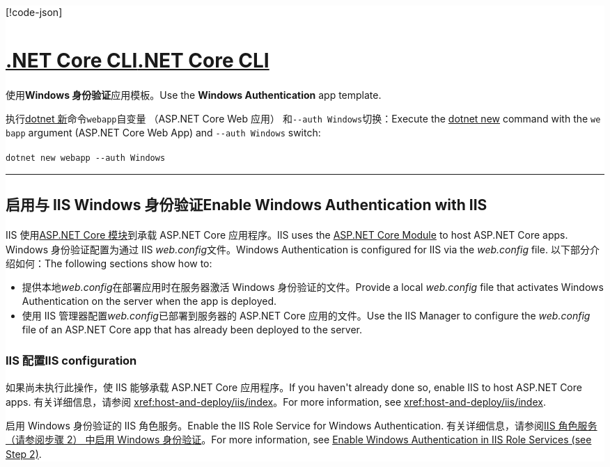 [!code-json[](windowsauth/sample_snapshot/launchSettings.json?highlight=2-3)]

# <a name="net-core-clitabnetcore-cli"></a>[<span data-ttu-id="13b99-126">.NET Core CLI</span><span class="sxs-lookup"><span data-stu-id="13b99-126">.NET Core CLI</span></span>](#tab/netcore-cli)

<span data-ttu-id="13b99-127">使用**Windows 身份验证**应用模板。</span><span class="sxs-lookup"><span data-stu-id="13b99-127">Use the **Windows Authentication** app template.</span></span>

<span data-ttu-id="13b99-128">执行[dotnet 新](/dotnet/core/tools/dotnet-new)命令`webapp`自变量 （ASP.NET Core Web 应用） 和`--auth Windows`切换：</span><span class="sxs-lookup"><span data-stu-id="13b99-128">Execute the [dotnet new](/dotnet/core/tools/dotnet-new) command with the `webapp` argument (ASP.NET Core Web App) and `--auth Windows` switch:</span></span>

```console
dotnet new webapp --auth Windows
```

---

## <a name="enable-windows-authentication-with-iis"></a><span data-ttu-id="13b99-129">启用与 IIS Windows 身份验证</span><span class="sxs-lookup"><span data-stu-id="13b99-129">Enable Windows Authentication with IIS</span></span>

<span data-ttu-id="13b99-130">IIS 使用[ASP.NET Core 模块](xref:host-and-deploy/aspnet-core-module)到承载 ASP.NET Core 应用程序。</span><span class="sxs-lookup"><span data-stu-id="13b99-130">IIS uses the [ASP.NET Core Module](xref:host-and-deploy/aspnet-core-module) to host ASP.NET Core apps.</span></span> <span data-ttu-id="13b99-131">Windows 身份验证配置为通过 IIS *web.config*文件。</span><span class="sxs-lookup"><span data-stu-id="13b99-131">Windows Authentication is configured for IIS via the *web.config* file.</span></span> <span data-ttu-id="13b99-132">以下部分介绍如何：</span><span class="sxs-lookup"><span data-stu-id="13b99-132">The following sections show how to:</span></span>

* <span data-ttu-id="13b99-133">提供本地*web.config*在部署应用时在服务器激活 Windows 身份验证的文件。</span><span class="sxs-lookup"><span data-stu-id="13b99-133">Provide a local *web.config* file that activates Windows Authentication on the server when the app is deployed.</span></span>
* <span data-ttu-id="13b99-134">使用 IIS 管理器配置*web.config*已部署到服务器的 ASP.NET Core 应用的文件。</span><span class="sxs-lookup"><span data-stu-id="13b99-134">Use the IIS Manager to configure the *web.config* file of an ASP.NET Core app that has already been deployed to the server.</span></span>

### <a name="iis-configuration"></a><span data-ttu-id="13b99-135">IIS 配置</span><span class="sxs-lookup"><span data-stu-id="13b99-135">IIS configuration</span></span>

<span data-ttu-id="13b99-136">如果尚未执行此操作，使 IIS 能够承载 ASP.NET Core 应用程序。</span><span class="sxs-lookup"><span data-stu-id="13b99-136">If you haven't already done so, enable IIS to host ASP.NET Core apps.</span></span> <span data-ttu-id="13b99-137">有关详细信息，请参阅 <xref:host-and-deploy/iis/index>。</span><span class="sxs-lookup"><span data-stu-id="13b99-137">For more information, see <xref:host-and-deploy/iis/index>.</span></span>

<span data-ttu-id="13b99-138">启用 Windows 身份验证的 IIS 角色服务。</span><span class="sxs-lookup"><span data-stu-id="13b99-138">Enable the IIS Role Service for Windows Authentication.</span></span> <span data-ttu-id="13b99-139">有关详细信息，请参阅[IIS 角色服务 （请参阅步骤 2） 中启用 Windows 身份验证](xref:host-and-deploy/iis/index#iis-configuration)。</span><span class="sxs-lookup"><span data-stu-id="13b99-139">For more information, see [Enable Windows Authentication in IIS Role Services (see Step 2)](xref:host-and-deploy/iis/index#iis-configuration).</span></span>
